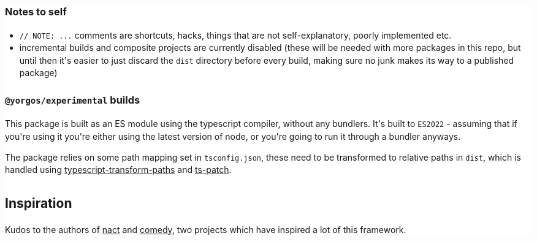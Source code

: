 ### Notes to self

- `// NOTE: ...` comments are shortcuts, hacks, things that are not self-explanatory, poorly implemented etc.
- incremental builds and composite projects are currently disabled (these will be needed with more packages in this repo, but until then it's easier to just discard the `dist` directory before every build, making sure no junk makes its way to a published package)

### `@yorgos/experimental` builds

This package is built as an ES module using the typescript compiler, without any bundlers. It's built to `ES2022` - assuming that if you're using it you're either using the latest version of node, or you're going to run it through a bundler anyways.

The package relies on some path mapping set in `tsconfig.json`, these need to be transformed to relative paths in `dist`, which is handled using [typescript-transform-paths](https://github.com/LeDDGroup/typescript-transform-paths) and [ts-patch](https://github.com/nonara/ts-patch).

## Inspiration

Kudos to the authors of [nact](https://github.com/nactio/nact) and [comedy](https://github.com/untu/comedy), two projects which have inspired a lot of this framework.

